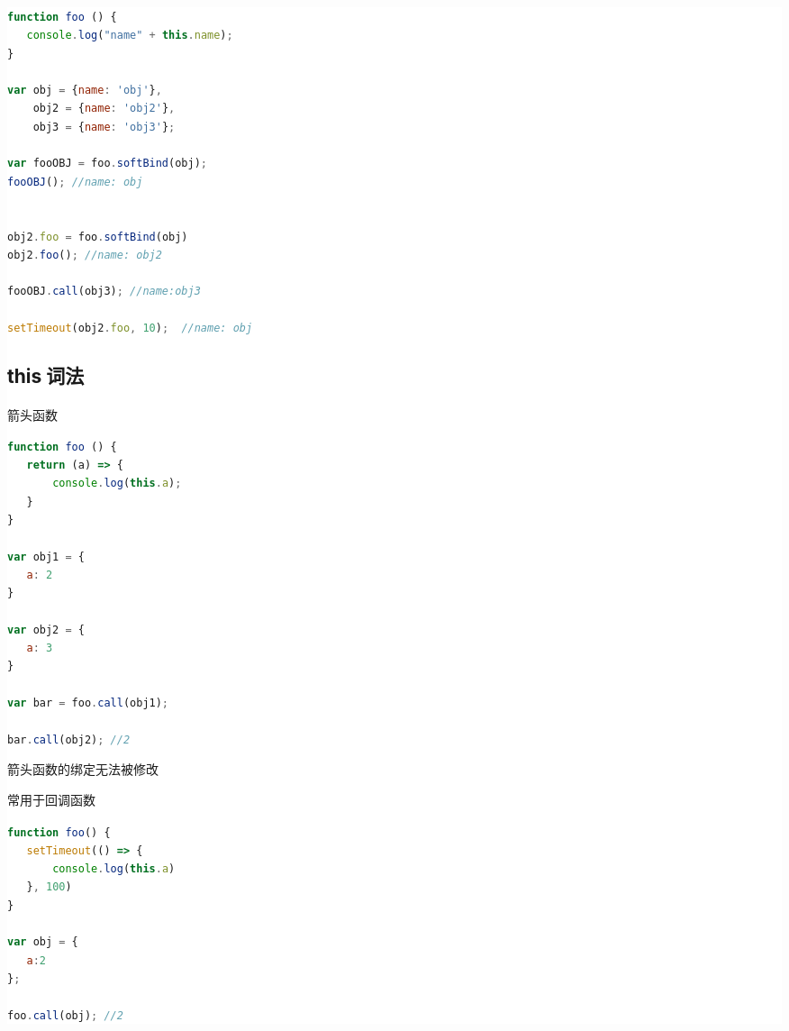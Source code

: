  ```js
 function foo () {
    console.log("name" + this.name);
 }
 
 var obj = {name: 'obj'},
     obj2 = {name: 'obj2'},
     obj3 = {name: 'obj3'};

var fooOBJ = foo.softBind(obj);
fooOBJ(); //name: obj


obj2.foo = foo.softBind(obj)
obj2.foo(); //name: obj2

fooOBJ.call(obj3); //name:obj3 

setTimeout(obj2.foo, 10);  //name: obj
 ```
 
 ## this 词法
 
 箭头函数
 
 ```js
 function foo () {
    return (a) => {
        console.log(this.a);
    }
 }
 
 var obj1 = {
    a: 2
 }
 
 var obj2 = {
    a: 3
}

var bar = foo.call(obj1);

bar.call(obj2); //2

 ```
 
 箭头函数的绑定无法被修改
 
 常用于回调函数
 
 ```js
 function foo() {
    setTimeout(() => {
        console.log(this.a)    
    }, 100)
 }
 
 var obj = {
    a:2
 };

foo.call(obj); //2
 ```
 